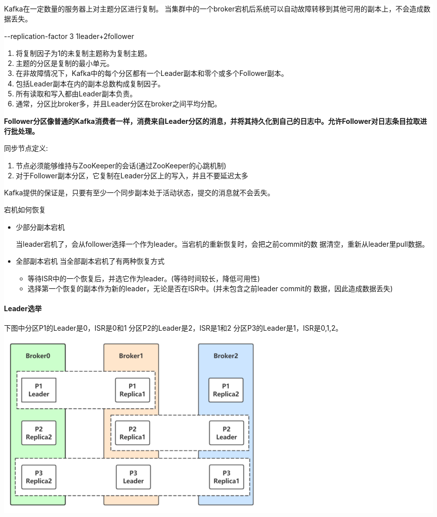 Kafka在一定数量的服务器上对主题分区进行复制。 当集群中的一个broker宕机后系统可以自动故障转移到其他可用的副本上，不会造成数据丢失。

   --replication-factor 3  1leader+2follower

1. 将复制因子为1的未复制主题称为复制主题。
2. 主题的分区是复制的最小单元。
3. 在非故障情况下，Kafka中的每个分区都有一个Leader副本和零个或多个Follower副本。 
4. 包括Leader副本在内的副本总数构成复制因子。
5. 所有读取和写入都由Leader副本负责。
6. 通常，分区比broker多，并且Leader分区在broker之间平均分配。

**Follower分区像普通的Kafka消费者一样，消费来自Leader分区的消息，并将其持久化到自己的日志中。允许Follower对日志条目拉取进行批处理。**

同步节点定义:
1. 节点必须能够维持与ZooKeeper的会话(通过ZooKeeper的心跳机制)
2. 对于Follower副本分区，它复制在Leader分区上的写入，并且不要延迟太多

Kafka提供的保证是，只要有至少一个同步副本处于活动状态，提交的消息就不会丢失。

宕机如何恢复

* 少部分副本宕机

  当leader宕机了，会从follower选择一个作为leader。当宕机的重新恢复时，会把之前commit的数 据清空，重新从leader里pull数据。

* 全部副本宕机
   当全部副本宕机了有两种恢复方式
  * 等待ISR中的一个恢复后，并选它作为leader。(等待时间较长，降低可用性)
  * 选择第一个恢复的副本作为新的leader，无论是否在ISR中。(并未包含之前leader commit的 数据，因此造成数据丢失)

#### Leader选举

下图中分区P1的Leader是0，ISR是0和1 分区P2的Leader是2，ISR是1和2 分区P3的Leader是1，ISR是0,1,2。

<img src="图片/Leader选举.png" style="zoom:50%;" />
